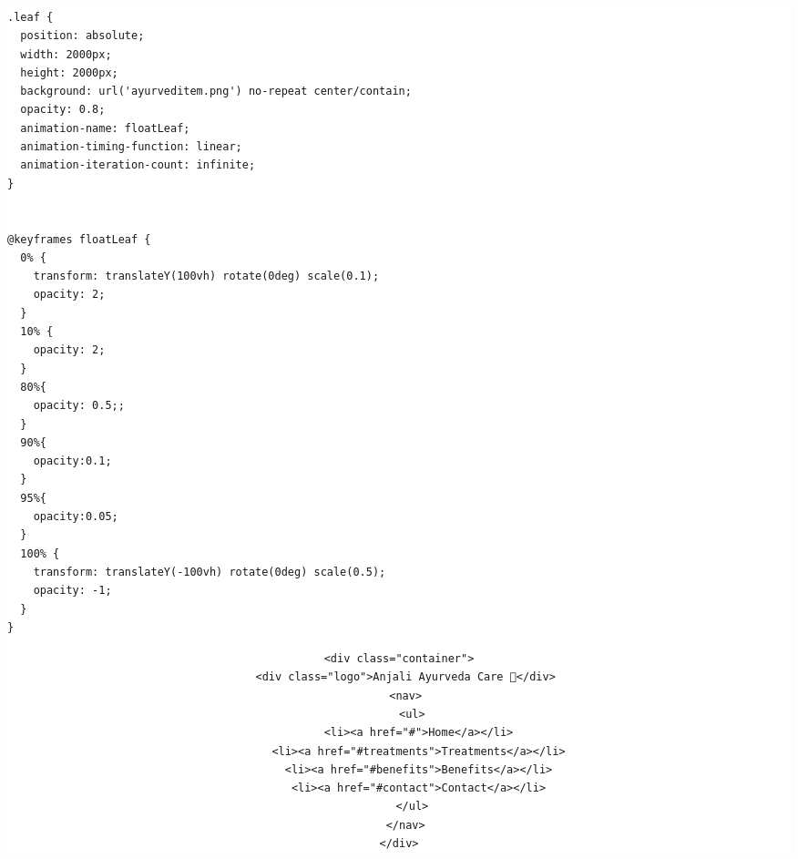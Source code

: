     .leaf {
      position: absolute;
      width: 2000px;
      height: 2000px;
      background: url('ayurveditem.png') no-repeat center/contain;
      opacity: 0.8;
      animation-name: floatLeaf;
      animation-timing-function: linear;
      animation-iteration-count: infinite;
    }


    @keyframes floatLeaf {
      0% {
        transform: translateY(100vh) rotate(0deg) scale(0.1);
        opacity: 2;
      }
      10% {
        opacity: 2;
      }
      80%{
        opacity: 0.5;;
      }
      90%{
        opacity:0.1;
      }
      95%{
        opacity:0.05;
      }
      100% {
        transform: translateY(-100vh) rotate(0deg) scale(0.5);
        opacity: -1;
      }
    }
    
  </style>

  
  <script src="https://kit.fontawesome.com/yourkitid.js" crossorigin="anonymous"></script>
  
  <script src="https://cdnjs.cloudflare.com/ajax/libs/gsap/3.13.0/gsap.min.js"></script>
</head>
<body>
  
  <div id="leaves"></div>

  
  <header>
    
    <div class="container">
      <div class="logo">Anjali Ayurveda Care 🌿</div>
      <nav>
        <ul>
          <li><a href="#">Home</a></li>
          <li><a href="#treatments">Treatments</a></li>
          <li><a href="#benefits">Benefits</a></li>
          <li><a href="#contact">Contact</a></li>
        </ul>
      </nav>
    </div>
  </header>
  